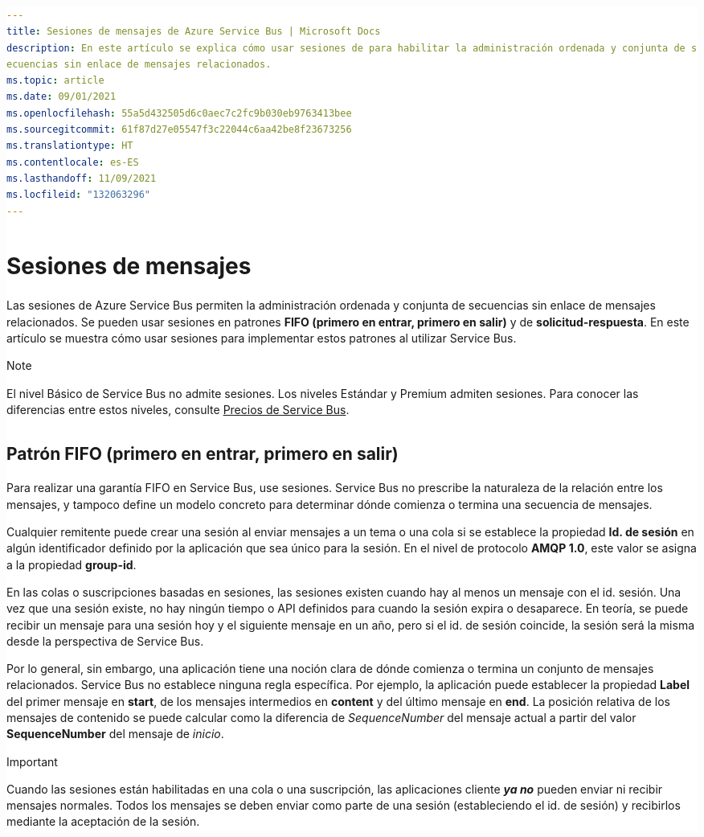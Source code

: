 ```yaml
---
title: Sesiones de mensajes de Azure Service Bus | Microsoft Docs
description: En este artículo se explica cómo usar sesiones de para habilitar la administración ordenada y conjunta de secuencias sin enlace de mensajes relacionados.
ms.topic: article
ms.date: 09/01/2021
ms.openlocfilehash: 55a5d432505d6c0aec7c2fc9b030eb9763413bee
ms.sourcegitcommit: 61f87d27e05547f3c22044c6aa42be8f23673256
ms.translationtype: HT
ms.contentlocale: es-ES
ms.lasthandoff: 11/09/2021
ms.locfileid: "132063296"
---
```

# <a name="message-sessions"></a>Sesiones de mensajes
Las sesiones de Azure Service Bus permiten la administración ordenada y conjunta de secuencias sin enlace de mensajes relacionados. Se pueden usar sesiones en patrones **FIFO (primero en entrar, primero en salir)** y de **solicitud-respuesta**. En este artículo se muestra cómo usar sesiones para implementar estos patrones al utilizar Service Bus. 

> [!NOTE]
> El nivel Básico de Service Bus no admite sesiones. Los niveles Estándar y Premium admiten sesiones. Para conocer las diferencias entre estos niveles, consulte [Precios de Service Bus](https://azure.microsoft.com/pricing/details/service-bus/).

## <a name="first-in-first-out-fifo-pattern"></a>Patrón FIFO (primero en entrar, primero en salir)
Para realizar una garantía FIFO en Service Bus, use sesiones. Service Bus no prescribe la naturaleza de la relación entre los mensajes, y tampoco define un modelo concreto para determinar dónde comienza o termina una secuencia de mensajes.

Cualquier remitente puede crear una sesión al enviar mensajes a un tema o una cola si se establece la propiedad **Id. de sesión** en algún identificador definido por la aplicación que sea único para la sesión. En el nivel de protocolo **AMQP 1.0**, este valor se asigna a la propiedad **group-id**.

En las colas o suscripciones basadas en sesiones, las sesiones existen cuando hay al menos un mensaje con el id. sesión. Una vez que una sesión existe, no hay ningún tiempo o API definidos para cuando la sesión expira o desaparece. En teoría, se puede recibir un mensaje para una sesión hoy y el siguiente mensaje en un año, pero si el id. de sesión coincide, la sesión será la misma desde la perspectiva de Service Bus.

Por lo general, sin embargo, una aplicación tiene una noción clara de dónde comienza o termina un conjunto de mensajes relacionados. Service Bus no establece ninguna regla específica. Por ejemplo, la aplicación puede establecer la propiedad **Label** del primer mensaje en **start**, de los mensajes intermedios en **content** y del último mensaje en **end**. La posición relativa de los mensajes de contenido se puede calcular como la diferencia de *SequenceNumber* del mensaje actual a partir del valor **SequenceNumber** del mensaje de *inicio*.

> [!IMPORTANT]
> Cuando las sesiones están habilitadas en una cola o una suscripción, las aplicaciones cliente ***ya no*** pueden enviar ni recibir mensajes normales. Todos los mensajes se deben enviar como parte de una sesión (estableciendo el id. de sesión) y recibirlos mediante la aceptación de la sesión.


[1]: ./media/message-sessions/sessions.png